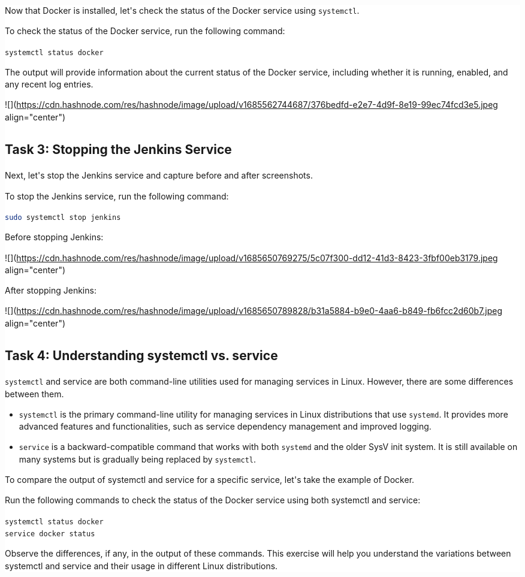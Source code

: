 Now that Docker is installed, let's check the status of the Docker service using `systemctl`.

To check the status of the Docker service, run the following command:

```bash
systemctl status docker
```

The output will provide information about the current status of the Docker service, including whether it is running, enabled, and any recent log entries.

![](https://cdn.hashnode.com/res/hashnode/image/upload/v1685562744687/376bedfd-e2e7-4d9f-8e19-99ec74fcd3e5.jpeg align="center")

## Task 3: Stopping the Jenkins Service

Next, let's stop the Jenkins service and capture before and after screenshots.

To stop the Jenkins service, run the following command:

```bash
sudo systemctl stop jenkins
```

Before stopping Jenkins:

![](https://cdn.hashnode.com/res/hashnode/image/upload/v1685650769275/5c07f300-dd12-41d3-8423-3fbf00eb3179.jpeg align="center")

After stopping Jenkins:

![](https://cdn.hashnode.com/res/hashnode/image/upload/v1685650789828/b31a5884-b9e0-4aa6-b849-fb6fcc2d60b7.jpeg align="center")

## Task 4: Understanding systemctl vs. service

`systemctl` and service are both command-line utilities used for managing services in Linux. However, there are some differences between them.

* `systemctl` is the primary command-line utility for managing services in Linux distributions that use `systemd`. It provides more advanced features and functionalities, such as service dependency management and improved logging.
    
* `service` is a backward-compatible command that works with both `systemd` and the older SysV init system. It is still available on many systems but is gradually being replaced by `systemctl`.
    

To compare the output of systemctl and service for a specific service, let's take the example of Docker.

Run the following commands to check the status of the Docker service using both systemctl and service:

```bash
systemctl status docker
service docker status
```

Observe the differences, if any, in the output of these commands. This exercise will help you understand the variations between systemctl and service and their usage in different Linux distributions.
